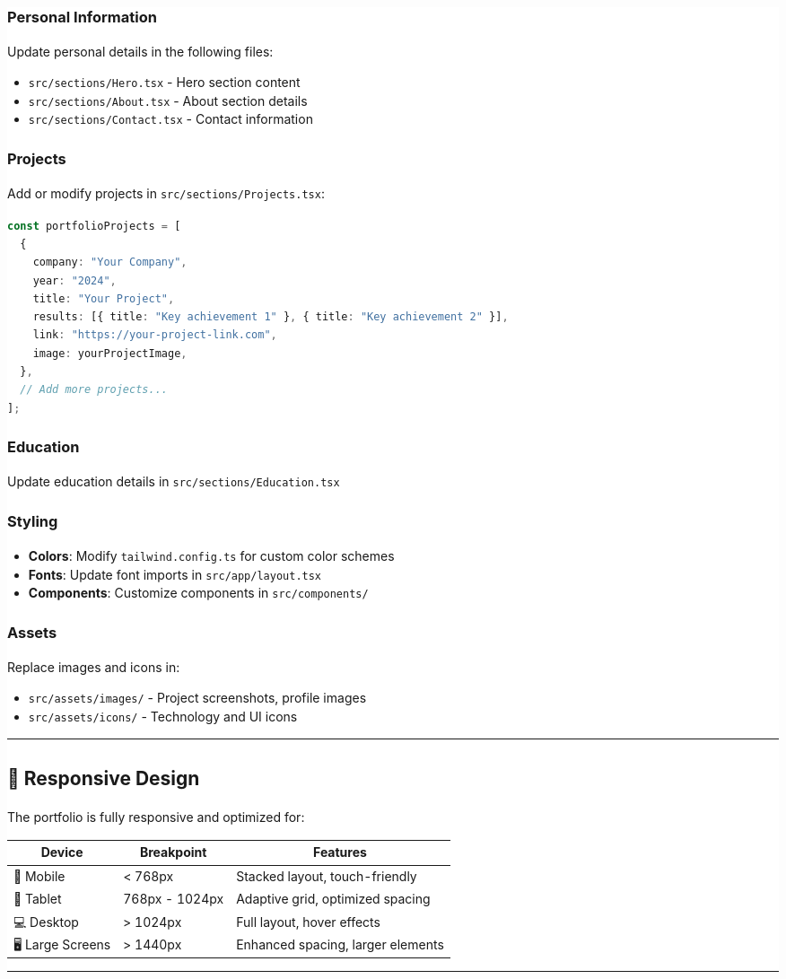 ### **Personal Information**

Update personal details in the following files:

- `src/sections/Hero.tsx` - Hero section content
- `src/sections/About.tsx` - About section details
- `src/sections/Contact.tsx` - Contact information

### **Projects**

Add or modify projects in `src/sections/Projects.tsx`:

```typescript
const portfolioProjects = [
  {
    company: "Your Company",
    year: "2024",
    title: "Your Project",
    results: [{ title: "Key achievement 1" }, { title: "Key achievement 2" }],
    link: "https://your-project-link.com",
    image: yourProjectImage,
  },
  // Add more projects...
];
```

### **Education**

Update education details in `src/sections/Education.tsx`

### **Styling**

- **Colors**: Modify `tailwind.config.ts` for custom color schemes
- **Fonts**: Update font imports in `src/app/layout.tsx`
- **Components**: Customize components in `src/components/`

### **Assets**

Replace images and icons in:

- `src/assets/images/` - Project screenshots, profile images
- `src/assets/icons/` - Technology and UI icons

---

## 📱 **Responsive Design**

The portfolio is fully responsive and optimized for:

| Device           | Breakpoint     | Features                          |
| ---------------- | -------------- | --------------------------------- |
| 📱 Mobile        | < 768px        | Stacked layout, touch-friendly    |
| 📱 Tablet        | 768px - 1024px | Adaptive grid, optimized spacing  |
| 💻 Desktop       | > 1024px       | Full layout, hover effects        |
| 🖥️ Large Screens | > 1440px       | Enhanced spacing, larger elements |

---